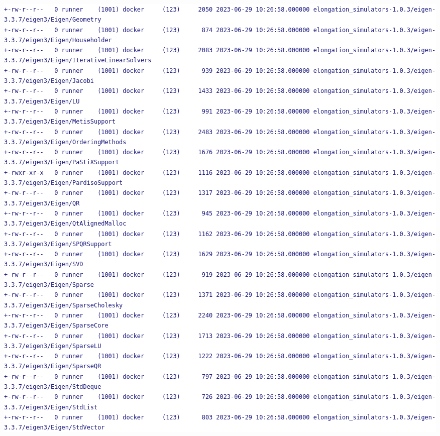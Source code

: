 ```diff
+-rw-r--r--   0 runner    (1001) docker     (123)     2050 2023-06-29 10:26:58.000000 elongation_simulators-1.0.3/eigen-3.3.7/eigen3/Eigen/Geometry
+-rw-r--r--   0 runner    (1001) docker     (123)      874 2023-06-29 10:26:58.000000 elongation_simulators-1.0.3/eigen-3.3.7/eigen3/Eigen/Householder
+-rw-r--r--   0 runner    (1001) docker     (123)     2083 2023-06-29 10:26:58.000000 elongation_simulators-1.0.3/eigen-3.3.7/eigen3/Eigen/IterativeLinearSolvers
+-rw-r--r--   0 runner    (1001) docker     (123)      939 2023-06-29 10:26:58.000000 elongation_simulators-1.0.3/eigen-3.3.7/eigen3/Eigen/Jacobi
+-rw-r--r--   0 runner    (1001) docker     (123)     1433 2023-06-29 10:26:58.000000 elongation_simulators-1.0.3/eigen-3.3.7/eigen3/Eigen/LU
+-rw-r--r--   0 runner    (1001) docker     (123)      991 2023-06-29 10:26:58.000000 elongation_simulators-1.0.3/eigen-3.3.7/eigen3/Eigen/MetisSupport
+-rw-r--r--   0 runner    (1001) docker     (123)     2483 2023-06-29 10:26:58.000000 elongation_simulators-1.0.3/eigen-3.3.7/eigen3/Eigen/OrderingMethods
+-rw-r--r--   0 runner    (1001) docker     (123)     1676 2023-06-29 10:26:58.000000 elongation_simulators-1.0.3/eigen-3.3.7/eigen3/Eigen/PaStiXSupport
+-rwxr-xr-x   0 runner    (1001) docker     (123)     1116 2023-06-29 10:26:58.000000 elongation_simulators-1.0.3/eigen-3.3.7/eigen3/Eigen/PardisoSupport
+-rw-r--r--   0 runner    (1001) docker     (123)     1317 2023-06-29 10:26:58.000000 elongation_simulators-1.0.3/eigen-3.3.7/eigen3/Eigen/QR
+-rw-r--r--   0 runner    (1001) docker     (123)      945 2023-06-29 10:26:58.000000 elongation_simulators-1.0.3/eigen-3.3.7/eigen3/Eigen/QtAlignedMalloc
+-rw-r--r--   0 runner    (1001) docker     (123)     1162 2023-06-29 10:26:58.000000 elongation_simulators-1.0.3/eigen-3.3.7/eigen3/Eigen/SPQRSupport
+-rw-r--r--   0 runner    (1001) docker     (123)     1629 2023-06-29 10:26:58.000000 elongation_simulators-1.0.3/eigen-3.3.7/eigen3/Eigen/SVD
+-rw-r--r--   0 runner    (1001) docker     (123)      919 2023-06-29 10:26:58.000000 elongation_simulators-1.0.3/eigen-3.3.7/eigen3/Eigen/Sparse
+-rw-r--r--   0 runner    (1001) docker     (123)     1371 2023-06-29 10:26:58.000000 elongation_simulators-1.0.3/eigen-3.3.7/eigen3/Eigen/SparseCholesky
+-rw-r--r--   0 runner    (1001) docker     (123)     2240 2023-06-29 10:26:58.000000 elongation_simulators-1.0.3/eigen-3.3.7/eigen3/Eigen/SparseCore
+-rw-r--r--   0 runner    (1001) docker     (123)     1713 2023-06-29 10:26:58.000000 elongation_simulators-1.0.3/eigen-3.3.7/eigen3/Eigen/SparseLU
+-rw-r--r--   0 runner    (1001) docker     (123)     1222 2023-06-29 10:26:58.000000 elongation_simulators-1.0.3/eigen-3.3.7/eigen3/Eigen/SparseQR
+-rw-r--r--   0 runner    (1001) docker     (123)      797 2023-06-29 10:26:58.000000 elongation_simulators-1.0.3/eigen-3.3.7/eigen3/Eigen/StdDeque
+-rw-r--r--   0 runner    (1001) docker     (123)      726 2023-06-29 10:26:58.000000 elongation_simulators-1.0.3/eigen-3.3.7/eigen3/Eigen/StdList
+-rw-r--r--   0 runner    (1001) docker     (123)      803 2023-06-29 10:26:58.000000 elongation_simulators-1.0.3/eigen-3.3.7/eigen3/Eigen/StdVector
